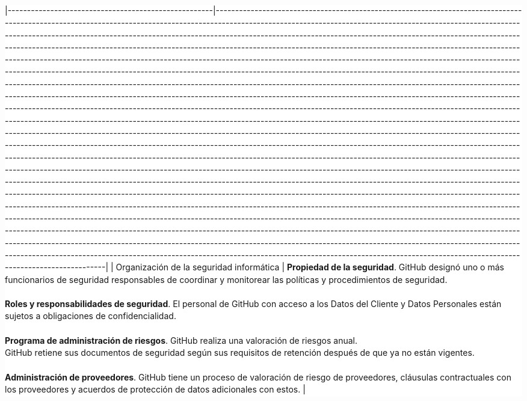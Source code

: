 |-----------------------------------------------------|-----------------------------------------------------------------------------------------------------------------------------------------------------------------------------------------------------------------------------------------------------------------------------------------------------------------------------------------------------------------------------------------------------------------------------------------------------------------------------------------------------------------------------------------------------------------------------------------------------------------------------------------------------------------------------------------------------------------------------------------------------------------------------------------------------------------------------------------------------------------------------------------------------------------------------------------------------------------------------------------------------------------------------------------------------------------------------------------------------------------------------------------------------------------------------------------------------------------------------------------------------------------------------------------------------------------------------------------------------------------------------------------------------------------------------------------------------------------------------------------------------------------------------------------------------------------------------------------------------------------------------------------------------------------------------------------------------------------------------------------------------------------------------------------------------------------------------------------------------------------------------------------------------------------------------------------------------------------------------------------------------------------------------------------------------------------------------------------------------------------------------------------------------------------------------------------------------------------------------------------------------------------------------------------------------------------------------------------------------------------------------------------------------------------------------------------------------------------------------------------------------------------------------------------------------------------------------------------------------------------------------------------------------------------------------------------------------------------------------------------------------------------------------------------------------------------------------------------------------------------------------|
|      Organización de la seguridad informática       |                                                                                                                                                                                                                                                                                                                                                                                                                                                                                                                                                                                                                                                                                                                                                                                                                                                                                                                                                                                                                              **Propiedad de la seguridad**. GitHub designó uno o más funcionarios de seguridad responsables de coordinar y monitorear las políticas y procedimientos de seguridad.   <br/><br/>**Roles y responsabilidades de seguridad**. El personal de GitHub con acceso a los Datos del Cliente y Datos Personales están sujetos a obligaciones de confidencialidad.   <br/><br/>**Programa de administración de riesgos**. GitHub realiza una valoración de riesgos anual.   <br/> GitHub retiene sus documentos de seguridad según sus requisitos de retención después de que ya no están vigentes.   <br/><br/>**Administración de proveedores**. GitHub tiene un proceso de valoración de riesgo de proveedores, cláusulas contractuales con los proveedores y acuerdos de protección de datos adicionales con estos.                                                                                                                                                                                                                                                                                                                                                                                                                                                                                                                                                                                                                                                                                                                                                                                                                                                                                                                                                                                                                               |